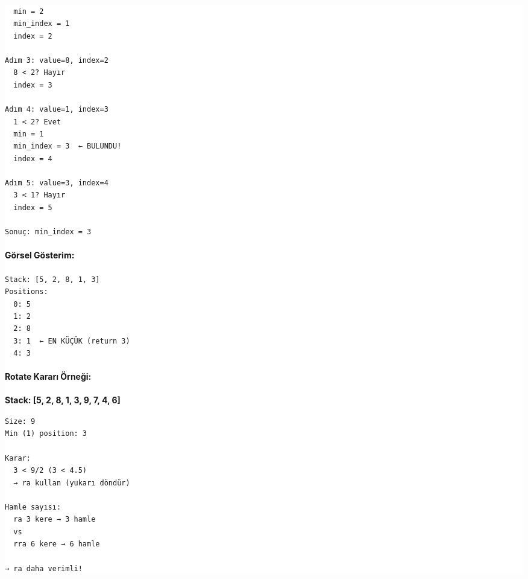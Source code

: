 ```
  min = 2
  min_index = 1
  index = 2

Adım 3: value=8, index=2
  8 < 2? Hayır
  index = 3

Adım 4: value=1, index=3
  1 < 2? Evet
  min = 1
  min_index = 3  ← BULUNDU!
  index = 4

Adım 5: value=3, index=4
  3 < 1? Hayır
  index = 5

Sonuç: min_index = 3
```

#### Görsel Gösterim:

```
Stack: [5, 2, 8, 1, 3]
Positions: 
  0: 5
  1: 2
  2: 8
  3: 1  ← EN KÜÇÜK (return 3)
  4: 3
```

#### Rotate Kararı Örneği:

**Stack: [5, 2, 8, 1, 3, 9, 7, 4, 6]**

```
Size: 9
Min (1) position: 3

Karar:
  3 < 9/2 (3 < 4.5)
  → ra kullan (yukarı döndür)
  
Hamle sayısı:
  ra 3 kere → 3 hamle
  vs
  rra 6 kere → 6 hamle
  
→ ra daha verimli!
```
